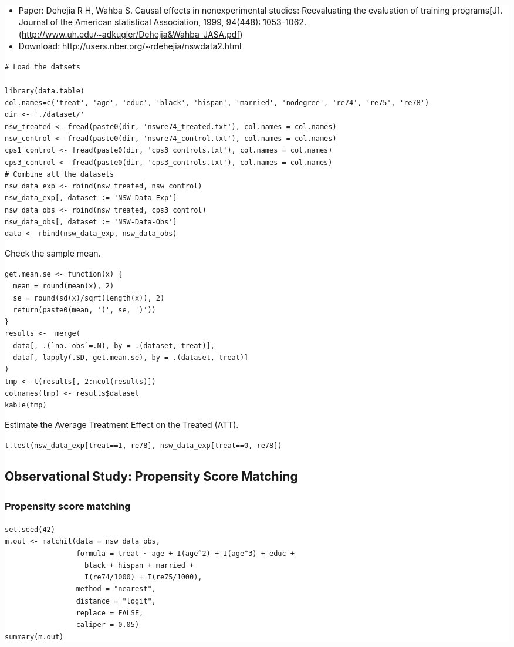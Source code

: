 - Paper: Dehejia R H, Wahba S. Causal effects in nonexperimental studies: Reevaluating the evaluation of training programs[J]. Journal of the American statistical Association, 1999, 94(448): 1053-1062. (http://www.uh.edu/~adkugler/Dehejia&Wahba_JASA.pdf)
- Download: http://users.nber.org/~rdehejia/nswdata2.html


```{r load}
# Load the datsets

library(data.table)
col.names=c('treat', 'age', 'educ', 'black', 'hispan', 'married', 'nodegree', 're74', 're75', 're78')
dir <- './dataset/'
nsw_treated <- fread(paste0(dir, 'nswre74_treated.txt'), col.names = col.names)
nsw_control <- fread(paste0(dir, 'nswre74_control.txt'), col.names = col.names)
cps1_control <- fread(paste0(dir, 'cps3_controls.txt'), col.names = col.names)
cps3_control <- fread(paste0(dir, 'cps3_controls.txt'), col.names = col.names)
# Combine all the datasets
nsw_data_exp <- rbind(nsw_treated, nsw_control)
nsw_data_exp[, dataset := 'NSW-Data-Exp']
nsw_data_obs <- rbind(nsw_treated, cps3_control)
nsw_data_obs[, dataset := 'NSW-Data-Obs']
data <- rbind(nsw_data_exp, nsw_data_obs)
```

Check the sample mean.

```{r pre_treatment}
get.mean.se <- function(x) {
  mean = round(mean(x), 2)
  se = round(sd(x)/sqrt(length(x)), 2)
  return(paste0(mean, '(', se, ')'))
}
results <-  merge(
  data[, .(`no. obs`=.N), by = .(dataset, treat)],
  data[, lapply(.SD, get.mean.se), by = .(dataset, treat)]
)
tmp <- t(results[, 2:ncol(results)])
colnames(tmp) <- results$dataset
kable(tmp)
```

Estimate the Average Treatment Effect on the Treated (ATT).

```{r}
t.test(nsw_data_exp[treat==1, re78], nsw_data_exp[treat==0, re78])
```

## Observational Study: Propensity Score Matching

### Propensity score matching

```{r load}
set.seed(42)
m.out <- matchit(data = nsw_data_obs,
                 formula = treat ~ age + I(age^2) + I(age^3) + educ +
                   black + hispan + married +
                   I(re74/1000) + I(re75/1000),
                 method = "nearest",
                 distance = "logit",
                 replace = FALSE,
                 caliper = 0.05)
summary(m.out)
```
